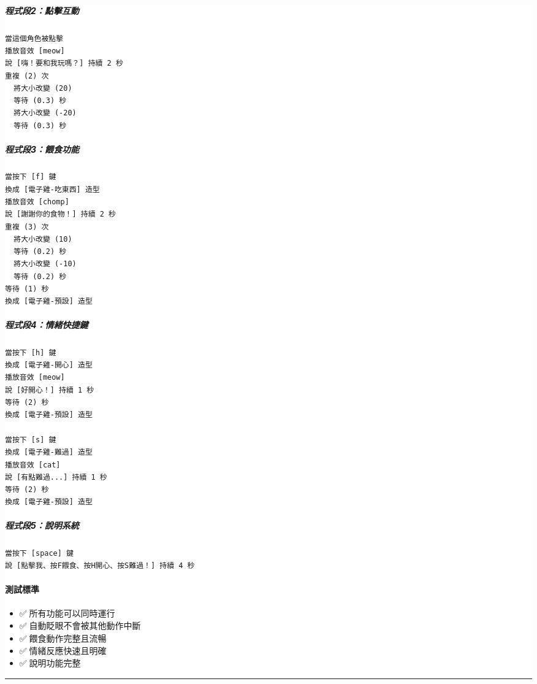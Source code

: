 ##### 程式段2：點擊互動
```scratch
當這個角色被點擊
播放音效 [meow]
說 [嗨！要和我玩嗎？] 持續 2 秒
重複 (2) 次
  將大小改變 (20)
  等待 (0.3) 秒
  將大小改變 (-20)
  等待 (0.3) 秒
```

##### 程式段3：餵食功能
```scratch
當按下 [f] 鍵
換成 [電子雞-吃東西] 造型
播放音效 [chomp]
說 [謝謝你的食物！] 持續 2 秒
重複 (3) 次
  將大小改變 (10)
  等待 (0.2) 秒
  將大小改變 (-10)
  等待 (0.2) 秒
等待 (1) 秒
換成 [電子雞-預設] 造型
```

##### 程式段4：情緒快捷鍵
```scratch
當按下 [h] 鍵
換成 [電子雞-開心] 造型
播放音效 [meow]
說 [好開心！] 持續 1 秒
等待 (2) 秒
換成 [電子雞-預設] 造型

當按下 [s] 鍵
換成 [電子雞-難過] 造型
播放音效 [cat]
說 [有點難過...] 持續 1 秒
等待 (2) 秒
換成 [電子雞-預設] 造型
```

##### 程式段5：說明系統
```scratch
當按下 [space] 鍵
說 [點擊我、按F餵食、按H開心、按S難過！] 持續 4 秒
```

#### 測試標準
- ✅ 所有功能可以同時運行
- ✅ 自動眨眼不會被其他動作中斷
- ✅ 餵食動作完整且流暢
- ✅ 情緒反應快速且明確
- ✅ 說明功能完整

---